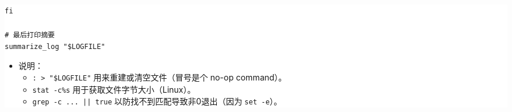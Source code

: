 ```shell
fi

# 最后打印摘要
summarize_log "$LOGFILE"
```

- 说明：
  - `: > "$LOGFILE"` 用来重建或清空文件（冒号是个 no-op command）。
  - `stat -c%s` 用于获取文件字节大小（Linux）。
  - `grep -c ... || true` 以防找不到匹配导致非0退出（因为 `set -e`）。